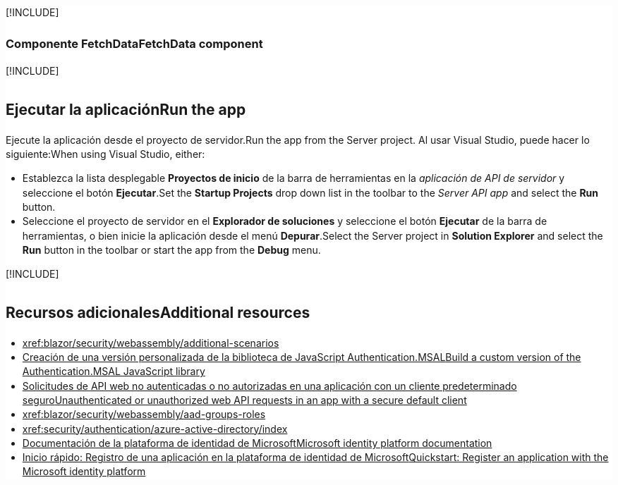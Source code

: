 [!INCLUDE[](~/blazor/includes/security/authentication-component.md)]

### <a name="fetchdata-component"></a><span data-ttu-id="df6a4-286">Componente FetchData</span><span class="sxs-lookup"><span data-stu-id="df6a4-286">FetchData component</span></span>

[!INCLUDE[](~/blazor/includes/security/fetchdata-component.md)]

## <a name="run-the-app"></a><span data-ttu-id="df6a4-287">Ejecutar la aplicación</span><span class="sxs-lookup"><span data-stu-id="df6a4-287">Run the app</span></span>

<span data-ttu-id="df6a4-288">Ejecute la aplicación desde el proyecto de servidor.</span><span class="sxs-lookup"><span data-stu-id="df6a4-288">Run the app from the Server project.</span></span> <span data-ttu-id="df6a4-289">Al usar Visual Studio, puede hacer lo siguiente:</span><span class="sxs-lookup"><span data-stu-id="df6a4-289">When using Visual Studio, either:</span></span>

* <span data-ttu-id="df6a4-290">Establezca la lista desplegable **Proyectos de inicio** de la barra de herramientas en la *aplicación de API de servidor* y seleccione el botón **Ejecutar**.</span><span class="sxs-lookup"><span data-stu-id="df6a4-290">Set the **Startup Projects** drop down list in the toolbar to the *Server API app* and select the **Run** button.</span></span>
* <span data-ttu-id="df6a4-291">Seleccione el proyecto de servidor en el **Explorador de soluciones** y seleccione el botón **Ejecutar** de la barra de herramientas, o bien inicie la aplicación desde el menú **Depurar**.</span><span class="sxs-lookup"><span data-stu-id="df6a4-291">Select the Server project in **Solution Explorer** and select the **Run** button in the toolbar or start the app from the **Debug** menu.</span></span>



[!INCLUDE[](~/blazor/includes/security/troubleshoot.md)]

## <a name="additional-resources"></a><span data-ttu-id="df6a4-292">Recursos adicionales</span><span class="sxs-lookup"><span data-stu-id="df6a4-292">Additional resources</span></span>

* <xref:blazor/security/webassembly/additional-scenarios>
* [<span data-ttu-id="df6a4-293">Creación de una versión personalizada de la biblioteca de JavaScript Authentication.MSAL</span><span class="sxs-lookup"><span data-stu-id="df6a4-293">Build a custom version of the Authentication.MSAL JavaScript library</span></span>](xref:blazor/security/webassembly/additional-scenarios#build-a-custom-version-of-the-authenticationmsal-javascript-library)
* [<span data-ttu-id="df6a4-294">Solicitudes de API web no autenticadas o no autorizadas en una aplicación con un cliente predeterminado seguro</span><span class="sxs-lookup"><span data-stu-id="df6a4-294">Unauthenticated or unauthorized web API requests in an app with a secure default client</span></span>](xref:blazor/security/webassembly/additional-scenarios#unauthenticated-or-unauthorized-web-api-requests-in-an-app-with-a-secure-default-client)
* <xref:blazor/security/webassembly/aad-groups-roles>
* <xref:security/authentication/azure-active-directory/index>
* [<span data-ttu-id="df6a4-295">Documentación de la plataforma de identidad de Microsoft</span><span class="sxs-lookup"><span data-stu-id="df6a4-295">Microsoft identity platform documentation</span></span>](/azure/active-directory/develop/)
* [<span data-ttu-id="df6a4-296">Inicio rápido: Registro de una aplicación en la plataforma de identidad de Microsoft</span><span class="sxs-lookup"><span data-stu-id="df6a4-296">Quickstart: Register an application with the Microsoft identity platform</span></span>](/azure/active-directory/develop/quickstart-register-app)
